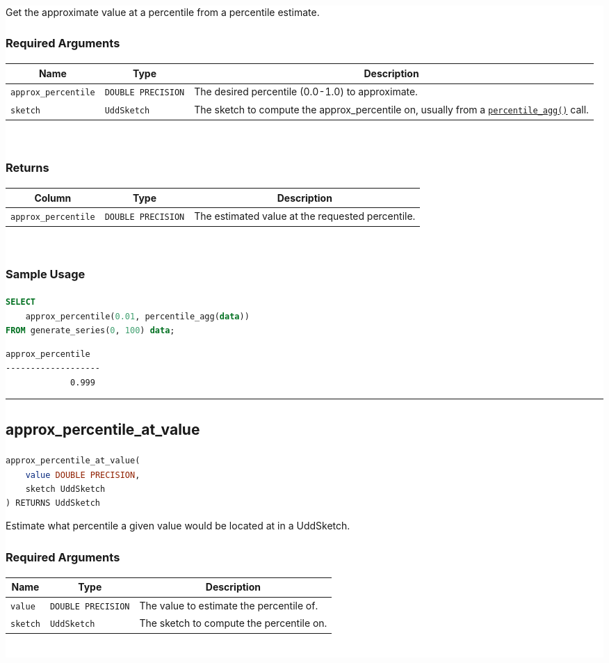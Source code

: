 Get the approximate value at a percentile from a percentile estimate.

### Required Arguments <a id="approx_percentile-required-arguments"></a>
|Name|Type|Description|
|---|---|---|
| `approx_percentile` | `DOUBLE PRECISION` | The desired percentile (0.0-1.0) to approximate. |
| `sketch` | `UddSketch` | The sketch to compute the approx_percentile on, usually from a [`percentile_agg()`](#aggregate-functions) call. |
<br>

### Returns
|Column|Type|Description|
|---|---|---|
| `approx_percentile` | `DOUBLE PRECISION` | The estimated value at the requested percentile. |
<br>

### Sample Usage <a id="approx_percentile-examples"></a>

```SQL 
SELECT 
    approx_percentile(0.01, percentile_agg(data))
FROM generate_series(0, 100) data;
```
```output
approx_percentile 
-------------------
             0.999
```

---
## **approx_percentile_at_value** <a id="approx_percentile_at_value"></a>

```SQL ,ignore
approx_percentile_at_value(
    value DOUBLE PRECISION,
    sketch UddSketch
) RETURNS UddSketch
```

Estimate what percentile a given value would be located at in a UddSketch.

### Required Arguments <a id="approx_percentile_at_value-required-arguments"></a>
|Name|Type|Description|
|---|---|---|
| `value` | `DOUBLE PRECISION` |  The value to estimate the percentile of. |
| `sketch` | `UddSketch` | The sketch to compute the percentile on. |
<br>
